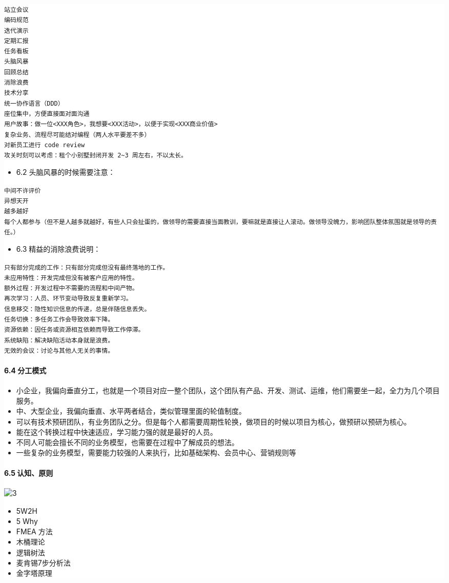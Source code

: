 ```
站立会议
编码规范
迭代演示
定期汇报
任务看板
头脑风暴
回顾总结
消除浪费
技术分享
统一协作语言（DDD）
座位集中，方便直接面对面沟通
用户故事：做一位<XXX角色>，我想要<XXX活动>，以便于实现<XXX商业价值>
复杂业务、流程尽可能结对编程（两人水平要差不多）
对新员工进行 code review
攻关时刻可以考虑：租个小别墅封闭开发 2~3 周左右，不以太长。
```

- 6.2 头脑风暴的时候需要注意：

```
中间不许评价
异想天开
越多越好
每个人都参与（但不是人越多就越好，有些人只会扯蛋的，做领导的需要直接当面教训，要嘛就是直接让人滚动。做领导没魄力，影响团队整体氛围就是领导的责任。）
```

- 6.3 精益的消除浪费说明：

```
只有部分完成的工作：只有部分完成但没有最终落地的工作。
未应用特性：开发完成但没有被客户应用的特性。
额外过程：开发过程中不需要的流程和中间产物。
再次学习：人员、环节变动导致反复重新学习。
信息移交：隐性知识信息的传递，总是伴随信息丢失。
任务切换：多任务工作会导致效率下降。
资源依赖：因任务或资源相互依赖而导致工作停滞。
系统缺陷：解决缺陷活动本身就是浪费。
无效的会议：讨论与其他人无关的事情。
```

#### 6.4 分工模式

- 小企业，我偏向垂直分工，也就是一个项目对应一整个团队，这个团队有产品、开发、测试、运维，他们需要坐一起，全力为几个项目服务。
- 中、大型企业，我偏向垂直、水平两者结合，类似管理里面的轮值制度。
- 可以有技术预研团队，有业务团队之分。但是每个人都需要周期性轮换，做项目的时候以项目为核心，做预研以预研为核心。
- 能在这个转换过程中快速适应，学习能力强的就是最好的人员。
- 不同人可能会擅长不同的业务模型，也需要在过程中了解成员的想法。
- 一些复杂的业务模型，需要能力较强的人来执行，比如基础架构、会员中心、营销规则等

#### 6.5 认知、原则

![3](https://cdn.uptmr.com/upupmo-article/2022/5why.png)

- 5W2H
- 5 Why
- FMEA 方法
- 木桶理论
- 逻辑树法
- 麦肯锡7步分析法
- 金字塔原理
